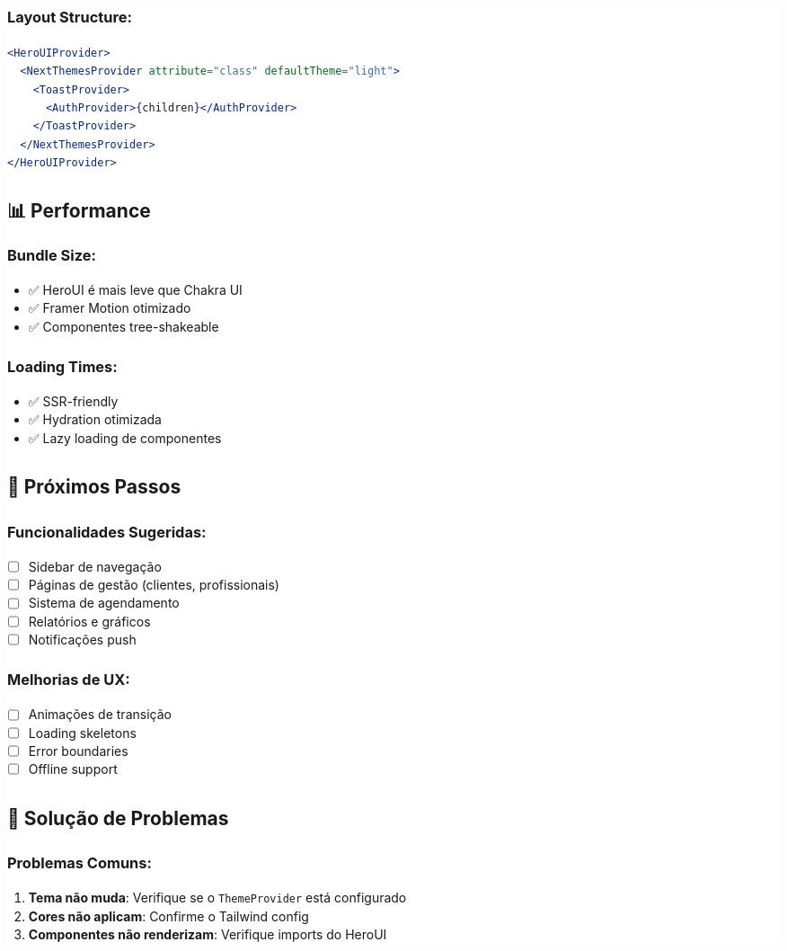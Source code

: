 ```javascript
```

### **Layout Structure:**

```jsx
<HeroUIProvider>
  <NextThemesProvider attribute="class" defaultTheme="light">
    <ToastProvider>
      <AuthProvider>{children}</AuthProvider>
    </ToastProvider>
  </NextThemesProvider>
</HeroUIProvider>
```

## 📊 Performance

### **Bundle Size:**

- ✅ HeroUI é mais leve que Chakra UI
- ✅ Framer Motion otimizado
- ✅ Componentes tree-shakeable

### **Loading Times:**

- ✅ SSR-friendly
- ✅ Hydration otimizada
- ✅ Lazy loading de componentes

## 🎯 Próximos Passos

### **Funcionalidades Sugeridas:**

- [ ] Sidebar de navegação
- [ ] Páginas de gestão (clientes, profissionais)
- [ ] Sistema de agendamento
- [ ] Relatórios e gráficos
- [ ] Notificações push

### **Melhorias de UX:**

- [ ] Animações de transição
- [ ] Loading skeletons
- [ ] Error boundaries
- [ ] Offline support

## 🐛 Solução de Problemas

### **Problemas Comuns:**

1. **Tema não muda**: Verifique se o `ThemeProvider` está configurado
2. **Cores não aplicam**: Confirme o Tailwind config
3. **Componentes não renderizam**: Verifique imports do HeroUI
